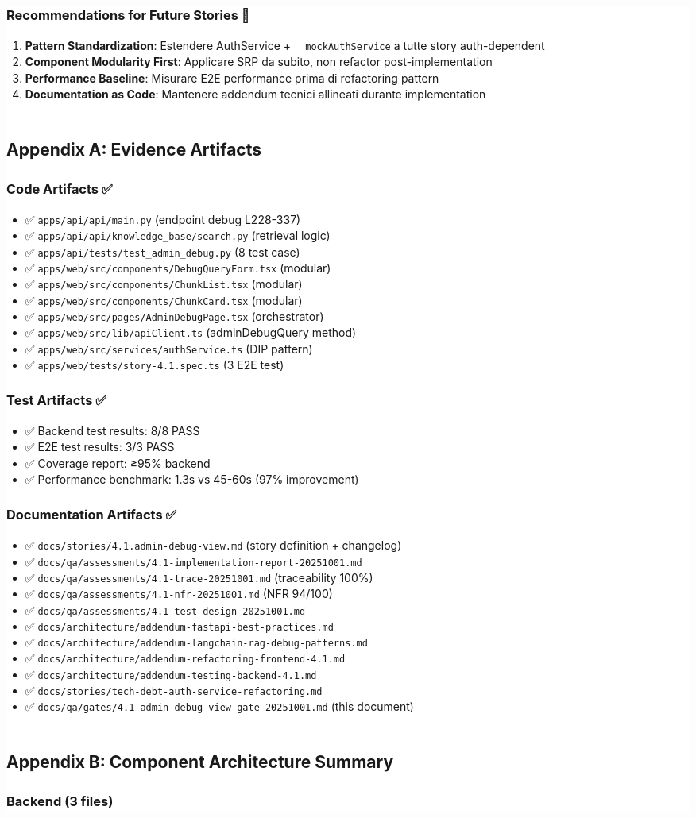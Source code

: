 ### Recommendations for Future Stories 🔮

1. **Pattern Standardization**: Estendere AuthService + `__mockAuthService` a tutte story auth-dependent
2. **Component Modularity First**: Applicare SRP da subito, non refactor post-implementation
3. **Performance Baseline**: Misurare E2E performance prima di refactoring pattern
4. **Documentation as Code**: Mantenere addendum tecnici allineati durante implementation

---

## Appendix A: Evidence Artifacts

### Code Artifacts ✅
- ✅ `apps/api/api/main.py` (endpoint debug L228-337)
- ✅ `apps/api/api/knowledge_base/search.py` (retrieval logic)
- ✅ `apps/api/tests/test_admin_debug.py` (8 test case)
- ✅ `apps/web/src/components/DebugQueryForm.tsx` (modular)
- ✅ `apps/web/src/components/ChunkList.tsx` (modular)
- ✅ `apps/web/src/components/ChunkCard.tsx` (modular)
- ✅ `apps/web/src/pages/AdminDebugPage.tsx` (orchestrator)
- ✅ `apps/web/src/lib/apiClient.ts` (adminDebugQuery method)
- ✅ `apps/web/src/services/authService.ts` (DIP pattern)
- ✅ `apps/web/tests/story-4.1.spec.ts` (3 E2E test)

### Test Artifacts ✅
- ✅ Backend test results: 8/8 PASS
- ✅ E2E test results: 3/3 PASS
- ✅ Coverage report: ≥95% backend
- ✅ Performance benchmark: 1.3s vs 45-60s (97% improvement)

### Documentation Artifacts ✅
- ✅ `docs/stories/4.1.admin-debug-view.md` (story definition + changelog)
- ✅ `docs/qa/assessments/4.1-implementation-report-20251001.md`
- ✅ `docs/qa/assessments/4.1-trace-20251001.md` (traceability 100%)
- ✅ `docs/qa/assessments/4.1-nfr-20251001.md` (NFR 94/100)
- ✅ `docs/qa/assessments/4.1-test-design-20251001.md`
- ✅ `docs/architecture/addendum-fastapi-best-practices.md`
- ✅ `docs/architecture/addendum-langchain-rag-debug-patterns.md`
- ✅ `docs/architecture/addendum-refactoring-frontend-4.1.md`
- ✅ `docs/architecture/addendum-testing-backend-4.1.md`
- ✅ `docs/stories/tech-debt-auth-service-refactoring.md`
- ✅ `docs/qa/gates/4.1-admin-debug-view-gate-20251001.md` (this document)

---

## Appendix B: Component Architecture Summary

### Backend (3 files)
